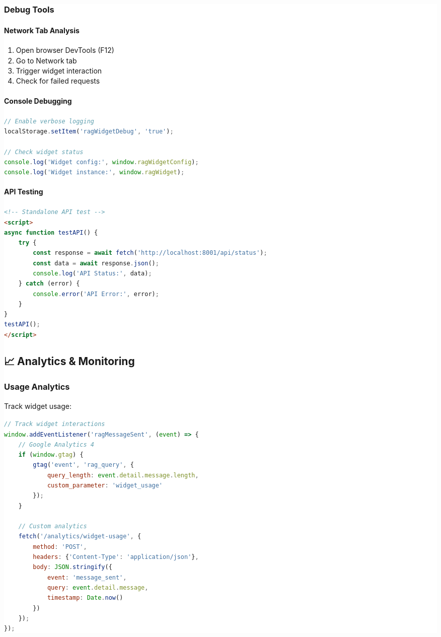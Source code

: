 ### Debug Tools

#### Network Tab Analysis
1. Open browser DevTools (F12)
2. Go to Network tab
3. Trigger widget interaction
4. Check for failed requests

#### Console Debugging
```javascript
// Enable verbose logging
localStorage.setItem('ragWidgetDebug', 'true');

// Check widget status
console.log('Widget config:', window.ragWidgetConfig);
console.log('Widget instance:', window.ragWidget);
```

#### API Testing
```html
<!-- Standalone API test -->
<script>
async function testAPI() {
    try {
        const response = await fetch('http://localhost:8001/api/status');
        const data = await response.json();
        console.log('API Status:', data);
    } catch (error) {
        console.error('API Error:', error);
    }
}
testAPI();
</script>
```

## 📈 Analytics & Monitoring

### Usage Analytics

Track widget usage:

```javascript
// Track widget interactions
window.addEventListener('ragMessageSent', (event) => {
    // Google Analytics 4
    if (window.gtag) {
        gtag('event', 'rag_query', {
            query_length: event.detail.message.length,
            custom_parameter: 'widget_usage'
        });
    }
    
    // Custom analytics
    fetch('/analytics/widget-usage', {
        method: 'POST',
        headers: {'Content-Type': 'application/json'},
        body: JSON.stringify({
            event: 'message_sent',
            query: event.detail.message,
            timestamp: Date.now()
        })
    });
});
```
